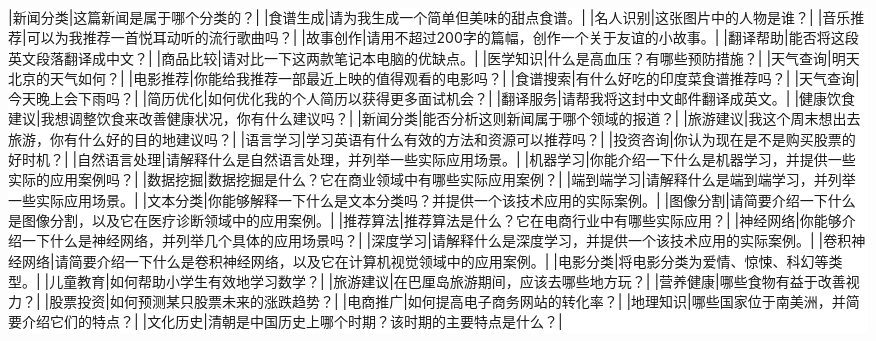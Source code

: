 |新闻分类|这篇新闻是属于哪个分类的？|
|食谱生成|请为我生成一个简单但美味的甜点食谱。|
|名人识别|这张图片中的人物是谁？|
|音乐推荐|可以为我推荐一首悦耳动听的流行歌曲吗？|
|故事创作|请用不超过200字的篇幅，创作一个关于友谊的小故事。|
|翻译帮助|能否将这段英文段落翻译成中文？|
|商品比较|请对比一下这两款笔记本电脑的优缺点。|
|医学知识|什么是高血压？有哪些预防措施？|
|天气查询|明天北京的天气如何？|
|电影推荐|你能给我推荐一部最近上映的值得观看的电影吗？|
|食谱搜索|有什么好吃的印度菜食谱推荐吗？|
|天气查询|今天晚上会下雨吗？|
|简历优化|如何优化我的个人简历以获得更多面试机会？|
|翻译服务|请帮我将这封中文邮件翻译成英文。|
|健康饮食建议|我想调整饮食来改善健康状况，你有什么建议吗？|
|新闻分类|能否分析这则新闻属于哪个领域的报道？|
|旅游建议|我这个周末想出去旅游，你有什么好的目的地建议吗？|
|语言学习|学习英语有什么有效的方法和资源可以推荐吗？|
|投资咨询|你认为现在是不是购买股票的好时机？|
|自然语言处理|请解释什么是自然语言处理，并列举一些实际应用场景。|
|机器学习|你能介绍一下什么是机器学习，并提供一些实际的应用案例吗？|
|数据挖掘|数据挖掘是什么？它在商业领域中有哪些实际应用案例？|
|端到端学习|请解释什么是端到端学习，并列举一些实际应用场景。|
|文本分类|你能够解释一下什么是文本分类吗？并提供一个该技术应用的实际案例。|
|图像分割|请简要介绍一下什么是图像分割，以及它在医疗诊断领域中的应用案例。|
|推荐算法|推荐算法是什么？它在电商行业中有哪些实际应用？|
|神经网络|你能够介绍一下什么是神经网络，并列举几个具体的应用场景吗？|
|深度学习|请解释什么是深度学习，并提供一个该技术应用的实际案例。|
|卷积神经网络|请简要介绍一下什么是卷积神经网络，以及它在计算机视觉领域中的应用案例。|
|电影分类|将电影分类为爱情、惊悚、科幻等类型。|
|儿童教育|如何帮助小学生有效地学习数学？|
|旅游建议|在巴厘岛旅游期间，应该去哪些地方玩？|
|营养健康|哪些食物有益于改善视力？|
|股票投资|如何预测某只股票未来的涨跌趋势？|
|电商推广|如何提高电子商务网站的转化率？|
|地理知识|哪些国家位于南美洲，并简要介绍它们的特点？|
|文化历史|清朝是中国历史上哪个时期？该时期的主要特点是什么？|